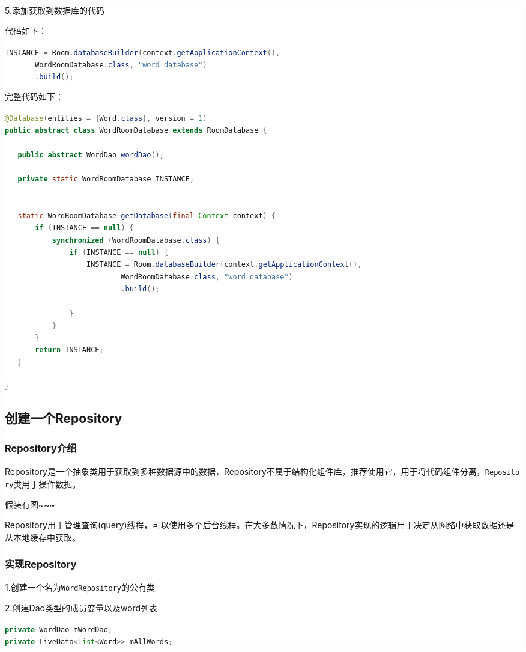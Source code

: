 5.添加获取到数据库的代码

代码如下：

```java
INSTANCE = Room.databaseBuilder(context.getApplicationContext(),
       WordRoomDatabase.class, "word_database")
       .build();
```

完整代码如下：

```java
@Database(entities = {Word.class}, version = 1)
public abstract class WordRoomDatabase extends RoomDatabase {

   public abstract WordDao wordDao();

   private static WordRoomDatabase INSTANCE;


   static WordRoomDatabase getDatabase(final Context context) {
       if (INSTANCE == null) {
           synchronized (WordRoomDatabase.class) {
               if (INSTANCE == null) {
                   INSTANCE = Room.databaseBuilder(context.getApplicationContext(),
                           WordRoomDatabase.class, "word_database")
                           .build();                

               }
           }
       }
       return INSTANCE;
   }

}
```

## 创建一个Repository

### Repository介绍

Repository是一个抽象类用于获取到多种数据源中的数据，Repository不属于结构化组件库，推荐使用它，用于将代码组件分离，`Repository`类用于操作数据。

假装有图~~~

Repository用于管理查询\(query\)线程，可以使用多个后台线程。在大多数情况下，Repository实现的逻辑用于决定从网络中获取数据还是从本地缓存中获取。

### 实现Repository

1.创建一个名为`WordRepository`的公有类

2.创建Dao类型的成员变量以及word列表

```java
private WordDao mWordDao;
private LiveData<List<Word>> mAllWords;
```
